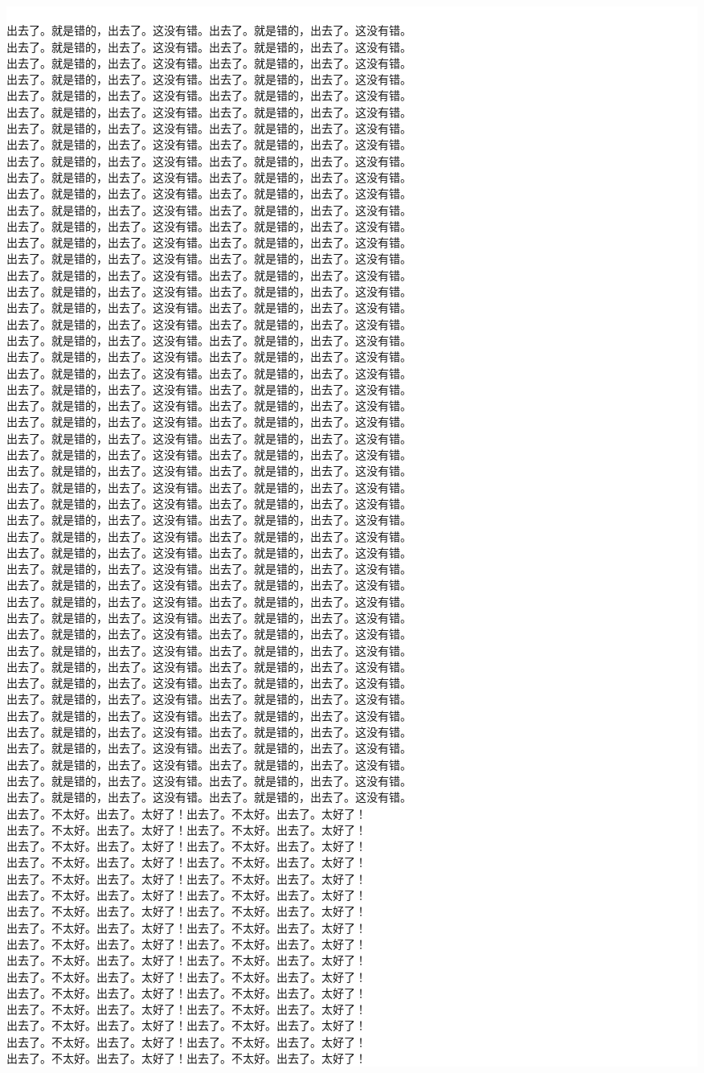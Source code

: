 <br>出去了。就是错的，出去了。这没有错。出去了。就是错的，出去了。这没有错。
<br>出去了。就是错的，出去了。这没有错。出去了。就是错的，出去了。这没有错。
<br>出去了。就是错的，出去了。这没有错。出去了。就是错的，出去了。这没有错。
<br>出去了。就是错的，出去了。这没有错。出去了。就是错的，出去了。这没有错。
<br>出去了。就是错的，出去了。这没有错。出去了。就是错的，出去了。这没有错。
<br>出去了。就是错的，出去了。这没有错。出去了。就是错的，出去了。这没有错。
<br>出去了。就是错的，出去了。这没有错。出去了。就是错的，出去了。这没有错。
<br>出去了。就是错的，出去了。这没有错。出去了。就是错的，出去了。这没有错。
<br>出去了。就是错的，出去了。这没有错。出去了。就是错的，出去了。这没有错。
<br>出去了。就是错的，出去了。这没有错。出去了。就是错的，出去了。这没有错。
<br>出去了。就是错的，出去了。这没有错。出去了。就是错的，出去了。这没有错。
<br>出去了。就是错的，出去了。这没有错。出去了。就是错的，出去了。这没有错。
<br>出去了。就是错的，出去了。这没有错。出去了。就是错的，出去了。这没有错。
<br>出去了。就是错的，出去了。这没有错。出去了。就是错的，出去了。这没有错。
<br>出去了。就是错的，出去了。这没有错。出去了。就是错的，出去了。这没有错。
<br>出去了。就是错的，出去了。这没有错。出去了。就是错的，出去了。这没有错。
<br>出去了。就是错的，出去了。这没有错。出去了。就是错的，出去了。这没有错。
<br>出去了。就是错的，出去了。这没有错。出去了。就是错的，出去了。这没有错。
<br>出去了。就是错的，出去了。这没有错。出去了。就是错的，出去了。这没有错。
<br>出去了。就是错的，出去了。这没有错。出去了。就是错的，出去了。这没有错。
<br>出去了。就是错的，出去了。这没有错。出去了。就是错的，出去了。这没有错。
<br>出去了。就是错的，出去了。这没有错。出去了。就是错的，出去了。这没有错。
<br>出去了。就是错的，出去了。这没有错。出去了。就是错的，出去了。这没有错。
<br>出去了。就是错的，出去了。这没有错。出去了。就是错的，出去了。这没有错。
<br>出去了。就是错的，出去了。这没有错。出去了。就是错的，出去了。这没有错。
<br>出去了。就是错的，出去了。这没有错。出去了。就是错的，出去了。这没有错。
<br>出去了。就是错的，出去了。这没有错。出去了。就是错的，出去了。这没有错。
<br>出去了。就是错的，出去了。这没有错。出去了。就是错的，出去了。这没有错。
<br>出去了。就是错的，出去了。这没有错。出去了。就是错的，出去了。这没有错。
<br>出去了。就是错的，出去了。这没有错。出去了。就是错的，出去了。这没有错。
<br>出去了。就是错的，出去了。这没有错。出去了。就是错的，出去了。这没有错。
<br>出去了。就是错的，出去了。这没有错。出去了。就是错的，出去了。这没有错。
<br>出去了。就是错的，出去了。这没有错。出去了。就是错的，出去了。这没有错。
<br>出去了。就是错的，出去了。这没有错。出去了。就是错的，出去了。这没有错。
<br>出去了。就是错的，出去了。这没有错。出去了。就是错的，出去了。这没有错。
<br>出去了。就是错的，出去了。这没有错。出去了。就是错的，出去了。这没有错。
<br>出去了。就是错的，出去了。这没有错。出去了。就是错的，出去了。这没有错。
<br>出去了。就是错的，出去了。这没有错。出去了。就是错的，出去了。这没有错。
<br>出去了。就是错的，出去了。这没有错。出去了。就是错的，出去了。这没有错。
<br>出去了。就是错的，出去了。这没有错。出去了。就是错的，出去了。这没有错。
<br>出去了。就是错的，出去了。这没有错。出去了。就是错的，出去了。这没有错。
<br>出去了。就是错的，出去了。这没有错。出去了。就是错的，出去了。这没有错。
<br>出去了。就是错的，出去了。这没有错。出去了。就是错的，出去了。这没有错。
<br>出去了。就是错的，出去了。这没有错。出去了。就是错的，出去了。这没有错。
<br>出去了。就是错的，出去了。这没有错。出去了。就是错的，出去了。这没有错。
<br>出去了。就是错的，出去了。这没有错。出去了。就是错的，出去了。这没有错。
<br>出去了。就是错的，出去了。这没有错。出去了。就是错的，出去了。这没有错。
<br>出去了。就是错的，出去了。这没有错。出去了。就是错的，出去了。这没有错。
<br>出去了。不太好。出去了。太好了！出去了。不太好。出去了。太好了！
<br>出去了。不太好。出去了。太好了！出去了。不太好。出去了。太好了！
<br>出去了。不太好。出去了。太好了！出去了。不太好。出去了。太好了！
<br>出去了。不太好。出去了。太好了！出去了。不太好。出去了。太好了！
<br>出去了。不太好。出去了。太好了！出去了。不太好。出去了。太好了！
<br>出去了。不太好。出去了。太好了！出去了。不太好。出去了。太好了！
<br>出去了。不太好。出去了。太好了！出去了。不太好。出去了。太好了！
<br>出去了。不太好。出去了。太好了！出去了。不太好。出去了。太好了！
<br>出去了。不太好。出去了。太好了！出去了。不太好。出去了。太好了！
<br>出去了。不太好。出去了。太好了！出去了。不太好。出去了。太好了！
<br>出去了。不太好。出去了。太好了！出去了。不太好。出去了。太好了！
<br>出去了。不太好。出去了。太好了！出去了。不太好。出去了。太好了！
<br>出去了。不太好。出去了。太好了！出去了。不太好。出去了。太好了！
<br>出去了。不太好。出去了。太好了！出去了。不太好。出去了。太好了！
<br>出去了。不太好。出去了。太好了！出去了。不太好。出去了。太好了！
<br>出去了。不太好。出去了。太好了！出去了。不太好。出去了。太好了！